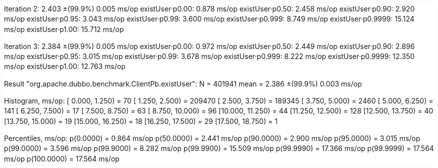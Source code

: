 Iteration   2: 2.403 ±(99.9%) 0.005 ms/op
                 existUser·p0.00:   0.878 ms/op
                 existUser·p0.50:   2.458 ms/op
                 existUser·p0.90:   2.920 ms/op
                 existUser·p0.95:   3.043 ms/op
                 existUser·p0.99:   3.600 ms/op
                 existUser·p0.999:  8.749 ms/op
                 existUser·p0.9999: 15.124 ms/op
                 existUser·p1.00:   15.712 ms/op

Iteration   3: 2.384 ±(99.9%) 0.005 ms/op
                 existUser·p0.00:   0.972 ms/op
                 existUser·p0.50:   2.449 ms/op
                 existUser·p0.90:   2.896 ms/op
                 existUser·p0.95:   3.015 ms/op
                 existUser·p0.99:   3.678 ms/op
                 existUser·p0.999:  8.222 ms/op
                 existUser·p0.9999: 12.350 ms/op
                 existUser·p1.00:   12.763 ms/op



Result "org.apache.dubbo.benchmark.ClientPb.existUser":
  N = 401941
  mean =      2.386 ±(99.9%) 0.003 ms/op

  Histogram, ms/op:
    [ 0.000,  1.250) = 70 
    [ 1.250,  2.500) = 209470 
    [ 2.500,  3.750) = 189345 
    [ 3.750,  5.000) = 2460 
    [ 5.000,  6.250) = 141 
    [ 6.250,  7.500) = 17 
    [ 7.500,  8.750) = 63 
    [ 8.750, 10.000) = 96 
    [10.000, 11.250) = 44 
    [11.250, 12.500) = 128 
    [12.500, 13.750) = 40 
    [13.750, 15.000) = 19 
    [15.000, 16.250) = 18 
    [16.250, 17.500) = 29 
    [17.500, 18.750) = 1 

  Percentiles, ms/op:
      p(0.0000) =      0.864 ms/op
     p(50.0000) =      2.441 ms/op
     p(90.0000) =      2.900 ms/op
     p(95.0000) =      3.015 ms/op
     p(99.0000) =      3.596 ms/op
     p(99.9000) =      8.282 ms/op
     p(99.9900) =     15.509 ms/op
     p(99.9990) =     17.366 ms/op
     p(99.9999) =     17.564 ms/op
    p(100.0000) =     17.564 ms/op

